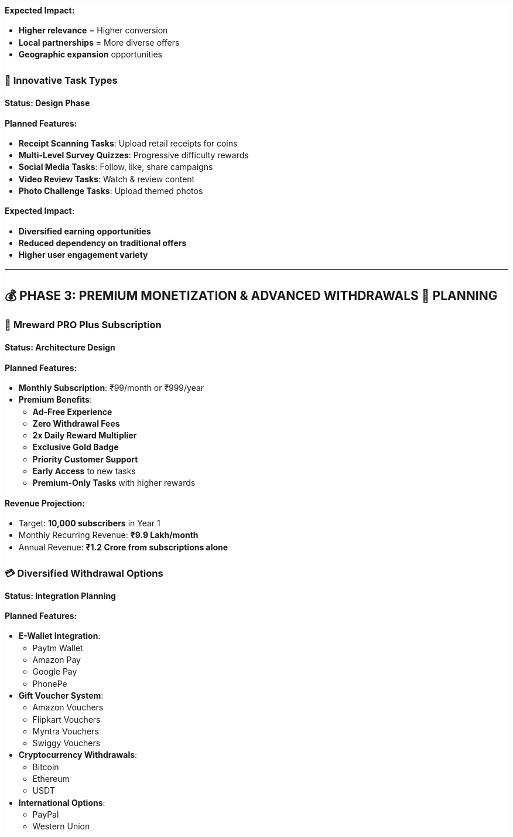 **Expected Impact:**
- **Higher relevance** = Higher conversion
- **Local partnerships** = More diverse offers
- **Geographic expansion** opportunities

### 🔬 **Innovative Task Types**
**Status: Design Phase**

**Planned Features:**
- **Receipt Scanning Tasks**: Upload retail receipts for coins
- **Multi-Level Survey Quizzes**: Progressive difficulty rewards
- **Social Media Tasks**: Follow, like, share campaigns
- **Video Review Tasks**: Watch & review content
- **Photo Challenge Tasks**: Upload themed photos

**Expected Impact:**
- **Diversified earning opportunities**
- **Reduced dependency on traditional offers**
- **Higher user engagement variety**

---

## 💰 **PHASE 3: PREMIUM MONETIZATION & ADVANCED WITHDRAWALS** 🔄 **PLANNING**

### 👑 **Mreward PRO Plus Subscription**
**Status: Architecture Design**

**Planned Features:**
- **Monthly Subscription**: ₹99/month or ₹999/year
- **Premium Benefits**:
  - **Ad-Free Experience**
  - **Zero Withdrawal Fees**  
  - **2x Daily Reward Multiplier**
  - **Exclusive Gold Badge**
  - **Priority Customer Support**
  - **Early Access** to new tasks
  - **Premium-Only Tasks** with higher rewards

**Revenue Projection:**
- Target: **10,000 subscribers** in Year 1
- Monthly Recurring Revenue: **₹9.9 Lakh/month**
- Annual Revenue: **₹1.2 Crore from subscriptions alone**

### 💳 **Diversified Withdrawal Options**
**Status: Integration Planning**

**Planned Features:**
- **E-Wallet Integration**:
  - Paytm Wallet
  - Amazon Pay
  - Google Pay
  - PhonePe
- **Gift Voucher System**:
  - Amazon Vouchers
  - Flipkart Vouchers
  - Myntra Vouchers
  - Swiggy Vouchers
- **Cryptocurrency Withdrawals**:
  - Bitcoin
  - Ethereum
  - USDT
- **International Options**:
  - PayPal
  - Western Union